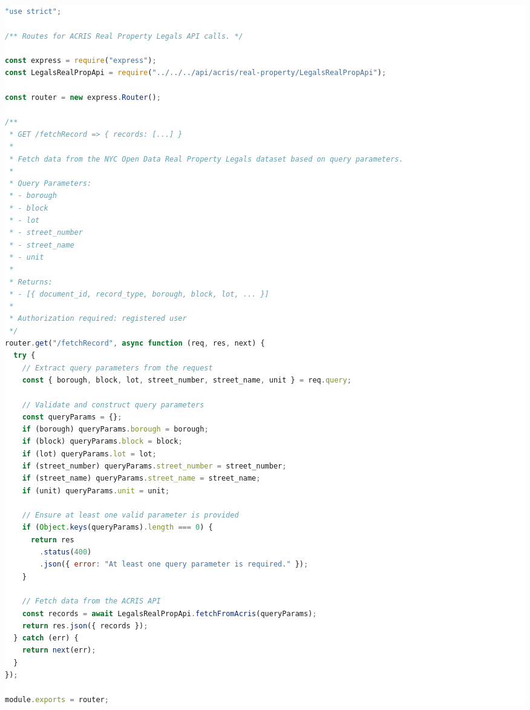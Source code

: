 ```js
"use strict";

/** Routes for ACRIS Real Property Legals API calls. */

const express = require("express");
const LegalsRealPropApi = require("../../../api/acris/real-property/LegalsRealPropApi");

const router = new express.Router();

/**
 * GET /fetchRecord => { records: [...] }
 *
 * Fetch data from the NYC Open Data Real Property Legals dataset based on query parameters.
 *
 * Query Parameters:
 * - borough
 * - block
 * - lot
 * - street_number
 * - street_name
 * - unit
 *
 * Returns:
 * - [{ document_id, record_type, borough, block, lot, ... }]
 *
 * Authorization required: registered user
 */
router.get("/fetchRecord", async function (req, res, next) {
  try {
    // Extract query parameters from the request
    const { borough, block, lot, street_number, street_name, unit } = req.query;

    // Validate and construct query parameters
    const queryParams = {};
    if (borough) queryParams.borough = borough;
    if (block) queryParams.block = block;
    if (lot) queryParams.lot = lot;
    if (street_number) queryParams.street_number = street_number;
    if (street_name) queryParams.street_name = street_name;
    if (unit) queryParams.unit = unit;

    // Ensure at least one valid parameter is provided
    if (Object.keys(queryParams).length === 0) {
      return res
        .status(400)
        .json({ error: "At least one query parameter is required." });
    }

    // Fetch data from the ACRIS API
    const records = await LegalsRealPropApi.fetchFromAcris(queryParams);
    return res.json({ records });
  } catch (err) {
    return next(err);
  }
});

module.exports = router;
```
